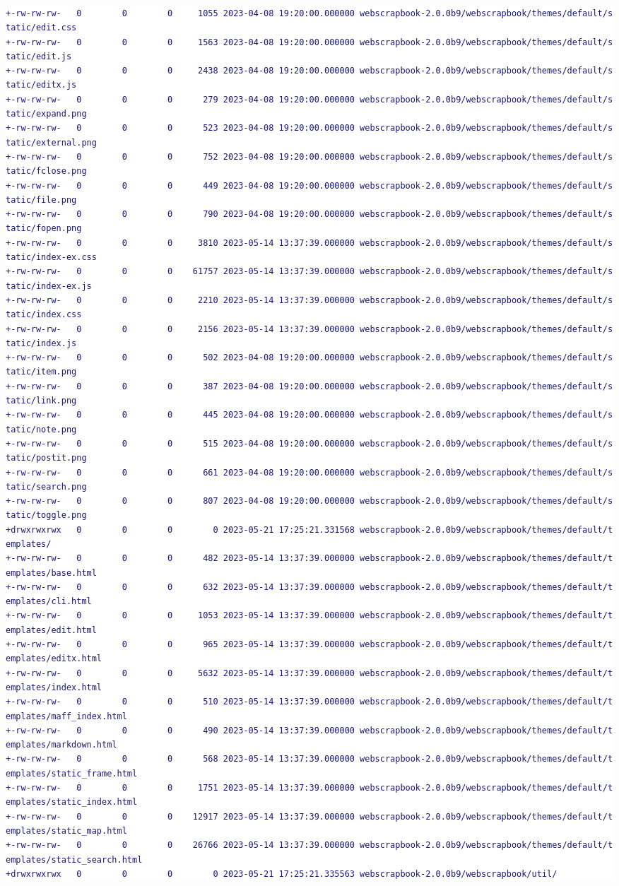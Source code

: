```diff
+-rw-rw-rw-   0        0        0     1055 2023-04-08 19:20:00.000000 webscrapbook-2.0.0b9/webscrapbook/themes/default/static/edit.css
+-rw-rw-rw-   0        0        0     1563 2023-04-08 19:20:00.000000 webscrapbook-2.0.0b9/webscrapbook/themes/default/static/edit.js
+-rw-rw-rw-   0        0        0     2438 2023-04-08 19:20:00.000000 webscrapbook-2.0.0b9/webscrapbook/themes/default/static/editx.js
+-rw-rw-rw-   0        0        0      279 2023-04-08 19:20:00.000000 webscrapbook-2.0.0b9/webscrapbook/themes/default/static/expand.png
+-rw-rw-rw-   0        0        0      523 2023-04-08 19:20:00.000000 webscrapbook-2.0.0b9/webscrapbook/themes/default/static/external.png
+-rw-rw-rw-   0        0        0      752 2023-04-08 19:20:00.000000 webscrapbook-2.0.0b9/webscrapbook/themes/default/static/fclose.png
+-rw-rw-rw-   0        0        0      449 2023-04-08 19:20:00.000000 webscrapbook-2.0.0b9/webscrapbook/themes/default/static/file.png
+-rw-rw-rw-   0        0        0      790 2023-04-08 19:20:00.000000 webscrapbook-2.0.0b9/webscrapbook/themes/default/static/fopen.png
+-rw-rw-rw-   0        0        0     3810 2023-05-14 13:37:39.000000 webscrapbook-2.0.0b9/webscrapbook/themes/default/static/index-ex.css
+-rw-rw-rw-   0        0        0    61757 2023-05-14 13:37:39.000000 webscrapbook-2.0.0b9/webscrapbook/themes/default/static/index-ex.js
+-rw-rw-rw-   0        0        0     2210 2023-05-14 13:37:39.000000 webscrapbook-2.0.0b9/webscrapbook/themes/default/static/index.css
+-rw-rw-rw-   0        0        0     2156 2023-05-14 13:37:39.000000 webscrapbook-2.0.0b9/webscrapbook/themes/default/static/index.js
+-rw-rw-rw-   0        0        0      502 2023-04-08 19:20:00.000000 webscrapbook-2.0.0b9/webscrapbook/themes/default/static/item.png
+-rw-rw-rw-   0        0        0      387 2023-04-08 19:20:00.000000 webscrapbook-2.0.0b9/webscrapbook/themes/default/static/link.png
+-rw-rw-rw-   0        0        0      445 2023-04-08 19:20:00.000000 webscrapbook-2.0.0b9/webscrapbook/themes/default/static/note.png
+-rw-rw-rw-   0        0        0      515 2023-04-08 19:20:00.000000 webscrapbook-2.0.0b9/webscrapbook/themes/default/static/postit.png
+-rw-rw-rw-   0        0        0      661 2023-04-08 19:20:00.000000 webscrapbook-2.0.0b9/webscrapbook/themes/default/static/search.png
+-rw-rw-rw-   0        0        0      807 2023-04-08 19:20:00.000000 webscrapbook-2.0.0b9/webscrapbook/themes/default/static/toggle.png
+drwxrwxrwx   0        0        0        0 2023-05-21 17:25:21.331568 webscrapbook-2.0.0b9/webscrapbook/themes/default/templates/
+-rw-rw-rw-   0        0        0      482 2023-05-14 13:37:39.000000 webscrapbook-2.0.0b9/webscrapbook/themes/default/templates/base.html
+-rw-rw-rw-   0        0        0      632 2023-05-14 13:37:39.000000 webscrapbook-2.0.0b9/webscrapbook/themes/default/templates/cli.html
+-rw-rw-rw-   0        0        0     1053 2023-05-14 13:37:39.000000 webscrapbook-2.0.0b9/webscrapbook/themes/default/templates/edit.html
+-rw-rw-rw-   0        0        0      965 2023-05-14 13:37:39.000000 webscrapbook-2.0.0b9/webscrapbook/themes/default/templates/editx.html
+-rw-rw-rw-   0        0        0     5632 2023-05-14 13:37:39.000000 webscrapbook-2.0.0b9/webscrapbook/themes/default/templates/index.html
+-rw-rw-rw-   0        0        0      510 2023-05-14 13:37:39.000000 webscrapbook-2.0.0b9/webscrapbook/themes/default/templates/maff_index.html
+-rw-rw-rw-   0        0        0      490 2023-05-14 13:37:39.000000 webscrapbook-2.0.0b9/webscrapbook/themes/default/templates/markdown.html
+-rw-rw-rw-   0        0        0      568 2023-05-14 13:37:39.000000 webscrapbook-2.0.0b9/webscrapbook/themes/default/templates/static_frame.html
+-rw-rw-rw-   0        0        0     1751 2023-05-14 13:37:39.000000 webscrapbook-2.0.0b9/webscrapbook/themes/default/templates/static_index.html
+-rw-rw-rw-   0        0        0    12917 2023-05-14 13:37:39.000000 webscrapbook-2.0.0b9/webscrapbook/themes/default/templates/static_map.html
+-rw-rw-rw-   0        0        0    26766 2023-05-14 13:37:39.000000 webscrapbook-2.0.0b9/webscrapbook/themes/default/templates/static_search.html
+drwxrwxrwx   0        0        0        0 2023-05-21 17:25:21.335563 webscrapbook-2.0.0b9/webscrapbook/util/
```
